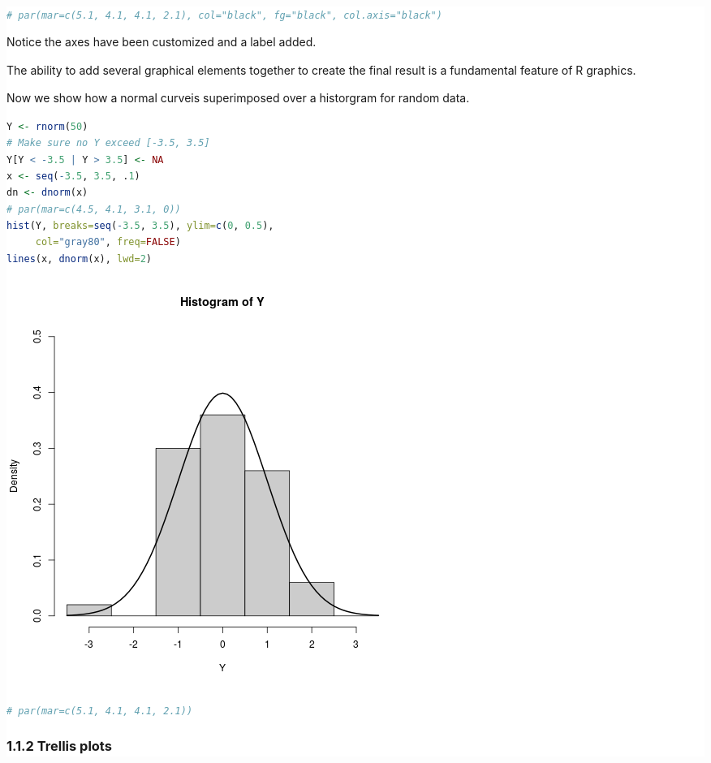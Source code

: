 ```r
# par(mar=c(5.1, 4.1, 4.1, 2.1), col="black", fg="black", col.axis="black")
```

Notice the axes have been customized and a label added.

The ability to add several graphical elements together to create the final result is a fundamental feature of R graphics. 

Now we show how a normal curveis superimposed over a historgram for random data.

```r
Y <- rnorm(50)
# Make sure no Y exceed [-3.5, 3.5]
Y[Y < -3.5 | Y > 3.5] <- NA
x <- seq(-3.5, 3.5, .1)
dn <- dnorm(x)
# par(mar=c(4.5, 4.1, 3.1, 0))
hist(Y, breaks=seq(-3.5, 3.5), ylim=c(0, 0.5), 
     col="gray80", freq=FALSE)
lines(x, dnorm(x), lwd=2)
```

![plot of chunk unnamed-chunk-3](figure/unnamed-chunk-3-1.png) 

```r
# par(mar=c(5.1, 4.1, 4.1, 2.1))
```

### 1.1.2 Trellis plots
